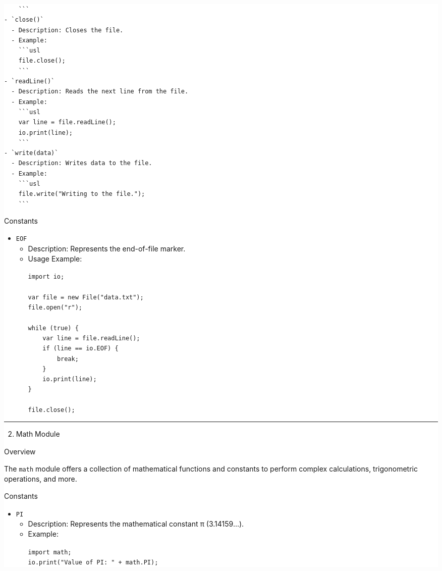         ```
    - `close()`
      - Description: Closes the file.
      - Example:
        ```usl
        file.close();
        ```
    - `readLine()`
      - Description: Reads the next line from the file.
      - Example:
        ```usl
        var line = file.readLine();
        io.print(line);
        ```
    - `write(data)`
      - Description: Writes data to the file.
      - Example:
        ```usl
        file.write("Writing to the file.");
        ```

 Constants

- `EOF`
  - Description: Represents the end-of-file marker.
  - Usage Example:
    ```usl
    import io;
    
    var file = new File("data.txt");
    file.open("r");
    
    while (true) {
        var line = file.readLine();
        if (line == io.EOF) {
            break;
        }
        io.print(line);
    }
    
    file.close();
    ```

---

 2. Math Module

 Overview

The `math` module offers a collection of mathematical functions and constants to perform complex calculations, trigonometric operations, and more.

 Constants

- `PI`
  - Description: Represents the mathematical constant π (3.14159...).
  - Example:
    ```usl
    import math;
    io.print("Value of PI: " + math.PI);
    ```
